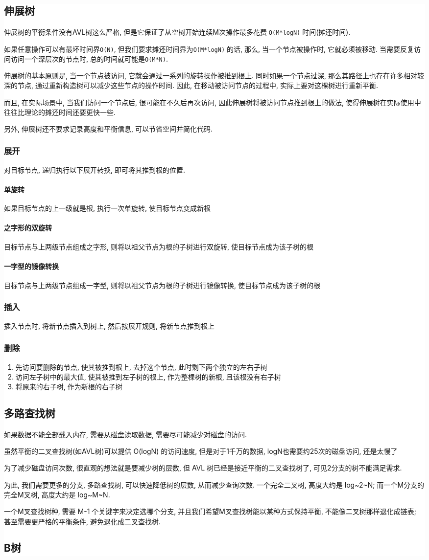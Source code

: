 
## 伸展树

伸展树的平衡条件没有AVL树这么严格, 但是它保证了从空树开始连续M次操作最多花费 `O(M*logN)` 时间(摊还时间).

如果任意操作可以有最坏时间界`O(N)`, 但我们要求摊还时间界为`O(M*logN)` 的话, 那么, 当一个节点被操作时, 它就必须被移动. 当需要反复访问访问一个深层次的节点时, 总的时间就可能是`O(M*N)`.

伸展树的基本原则是, 当一个节点被访问, 它就会通过一系列的旋转操作被推到根上. 同时如果一个节点过深, 那么其路径上也存在许多相对较深的节点, 通过重新构造树可以减少这些节点的操作时间. 因此, 在移动被访问节点的过程中, 实际上要对这棵树进行重新平衡. 

而且, 在实际场景中, 当我们访问一个节点后, 很可能在不久后再次访问, 因此伸展树将被访问节点推到根上的做法, 使得伸展树在实际使用中往往比理论的摊还时间还要更快一些.

另外, 伸展树还不要求记录高度和平衡信息, 可以节省空间并简化代码.

### 展开

对目标节点, 递归执行以下展开转换, 即可将其推到根的位置.

#### 单旋转

如果目标节点的上一级就是根, 执行一次单旋转, 使目标节点变成新根

#### 之字形的双旋转

目标节点与上两级节点组成之字形, 则将以祖父节点为根的子树进行双旋转, 使目标节点成为该子树的根

#### 一字型的镜像转换

目标节点与上两级节点组成一字型, 则将以祖父节点为根的子树进行镜像转换, 使目标节点成为该子树的根

### 插入

插入节点时, 将新节点插入到树上, 然后按展开规则, 将新节点推到根上

### 删除

1. 先访问要删除的节点, 使其被推到根上, 去掉这个节点, 此时剩下两个独立的左右子树
2. 访问左子树中的最大值, 使其被推到左子树的根上, 作为整棵树的新根, 且该根没有右子树
3. 将原来的右子树, 作为新根的右子树



## 多路查找树

如果数据不能全部载入内存, 需要从磁盘读取数据, 需要尽可能减少对磁盘的访问.

虽然平衡的二叉查找树(如AVL树)可以提供 O(logN) 的访问速度, 但是对于1千万的数据, logN也需要约25次的磁盘访问, 还是太慢了

为了减少磁盘访问次数, 很直观的想法就是要减少树的层数, 但 AVL 树已经是接近平衡的二叉查找树了, 可见2分支的树不能满足需求. 

为此, 我们需要更多的分支, 多路查找树, 可以快速降低树的层数, 从而减少查询次数. 一个完全二叉树, 高度大约是 log~2~N; 而一个M分支的完全M叉树, 高度大约是 log~M~N.

一个M叉查找树种, 需要 M-1 个关键字来决定选哪个分支, 并且我们希望M叉查找树能以某种方式保持平衡, 不能像二叉树那样退化成链表; 甚至需要更严格的平衡条件, 避免退化成二叉查找树.

## B树
